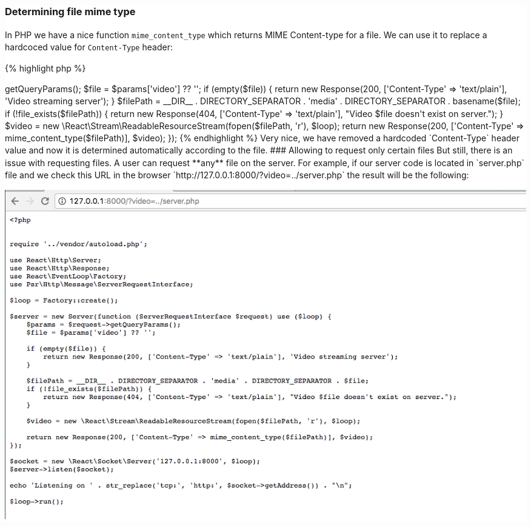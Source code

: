 ### Determining file mime type
In PHP we have a nice function `mime_content_type` which returns MIME Content-type for a file. We can use it to replace a hardcoced value for `Content-Type` header:

{% highlight php %}
<?php

$server = new Server(function (ServerRequestInterface $request) use ($loop) {
    $params = $request->getQueryParams();
    $file = $params['video'] ?? '';

    if (empty($file)) {
        return new Response(200, ['Content-Type' => 'text/plain'], 'Video streaming server');
    }

    $filePath = __DIR__ . DIRECTORY_SEPARATOR . 'media' . DIRECTORY_SEPARATOR . basename($file);
    if (!file_exists($filePath)) {
        return new Response(404, ['Content-Type' => 'text/plain'], "Video $file doesn't exist on server.");
    }

    $video = new \React\Stream\ReadableResourceStream(fopen($filePath, 'r'), $loop);

    return new Response(200, ['Content-Type' => mime_content_type($filePath)], $video);
});
{% endhighlight %}

Very nice, we have removed a hardcoded `Content-Type` header value and now it is determined automatically according to the file.

### Allowing to request only certain files

But still, there is an issue with requesting files. A user can request **any** file on the server. For example, if our server code is located in `server.php` file and we check this URL in the browser `http://127.0.0.1:8000/?video=../server.php` the result will be the following:

<p class="text-center image">
    <img src="/assets/images/posts/reactphp/streaming-server-hack.png" alt="video streaming 404 error" class="">
</p>
